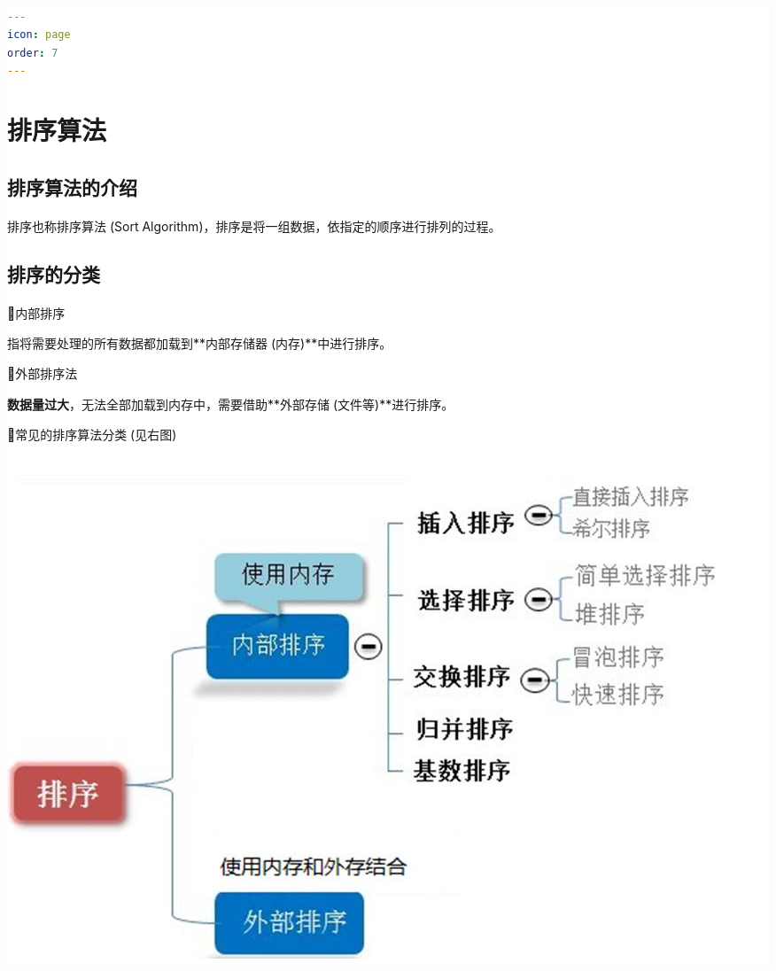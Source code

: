 ```yaml
---
icon: page
order: 7
---
```


# 排序算法

## 排序算法的介绍

排序也称排序算法 (Sort Algorithm)，排序是将一组数据，依指定的顺序进行排列的过程。

## 排序的分类

📣内部排序

指将需要处理的所有数据都加载到**内部存储器 (内存)**中进行排序。

📣外部排序法

**数据量过大**，无法全部加载到内存中，需要借助**外部存储 (文件等)**进行排序。

📣常见的排序算法分类 (见右图)

![image-20230423144917220](./assets/image-20230423144917220.png)
